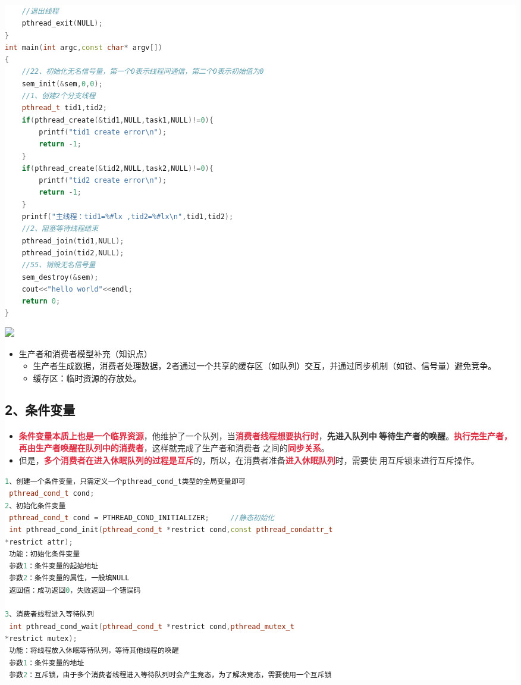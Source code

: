 ```cpp
    //退出线程
    pthread_exit(NULL);
}
int main(int argc,const char* argv[])
{
    //22、初始化无名信号量，第一个0表示线程间通信，第二个0表示初始值为0
    sem_init(&sem,0,0);
    //1、创建2个分支线程
    pthread_t tid1,tid2;
    if(pthread_create(&tid1,NULL,task1,NULL)!=0){
        printf("tid1 create error\n");
        return -1;
    }
    if(pthread_create(&tid2,NULL,task2,NULL)!=0){
        printf("tid2 create error\n");
        return -1;
    }
    printf("主线程：tid1=%#lx ,tid2=%#lx\n",tid1,tid2);
    //2、阻塞等待线程结束
    pthread_join(tid1,NULL);
    pthread_join(tid2,NULL);
    //55、销毁无名信号量
    sem_destroy(&sem);
    cout<<"hello world"<<endl;
    return 0;
}
```

![](https://cdn.nlark.com/yuque/0/2025/png/40383045/1745679793263-0cf14f1b-1a70-4045-ab8d-54df290f8a59.png)

+ 生产者和消费者模型补充（知识点）
    - 生产者生成数据，消费者处理数据，2者通过一个共享的缓存区（如队列）交互，并通过同步机制（如锁、信号量）避免竞争。
    - 缓存区：临时资源的存放处。

## 2、条件变量
+ **<font style="color:#DF2A3F;">条件变量本质上也是一个临界资源</font>**<font style="color:rgb(51,51,51);">，他维护了一个队列，当</font>**<font style="color:#DF2A3F;">消费者线程想要执行时</font>**<font style="color:rgb(51,51,51);">，</font>**<font style="color:rgb(51,51,51);">先进入队列中 等待生产者的唤醒</font>**<font style="color:rgb(51,51,51);">。</font>**<font style="color:#DF2A3F;">执行完生产者，再由生产者唤醒在队列中的消费者</font>**<font style="color:rgb(51,51,51);">，这样就完成了生产者和消费者 之间的</font>**<font style="color:#DF2A3F;">同步关系</font>**<font style="color:rgb(51,51,51);">。</font>
+ <font style="color:rgb(51,51,51);">但是，</font>**<font style="color:#DF2A3F;">多个消费者在进入休眠队列的过程是互斥</font>**<font style="color:rgb(51,51,51);">的，所以，在消费者准备</font>**<font style="color:#DF2A3F;">进入休眠队列</font>**<font style="color:rgb(51,51,51);">时，需要使 用互斥锁来进行互斥操作。</font>

```cpp
1、创建一个条件变量，只需定义一个pthread_cond_t类型的全局变量即可
 pthread_cond_t cond;
2、初始化条件变量
 pthread_cond_t cond = PTHREAD_COND_INITIALIZER;     //静态初始化
 int pthread_cond_init(pthread_cond_t *restrict cond,const pthread_condattr_t 
*restrict attr);
 功能：初始化条件变量
 参数1：条件变量的起始地址
 参数2：条件变量的属性，一般填NULL
 返回值：成功返回0，失败返回一个错误码
 
3、消费者线程进入等待队列
 int pthread_cond_wait(pthread_cond_t *restrict cond,pthread_mutex_t 
*restrict mutex);
 功能：将线程放入休眠等待队列，等待其他线程的唤醒
 参数1：条件变量的地址
 参数2：互斥锁，由于多个消费者线程进入等待队列时会产生竞态，为了解决竞态，需要使用一个互斥锁
```